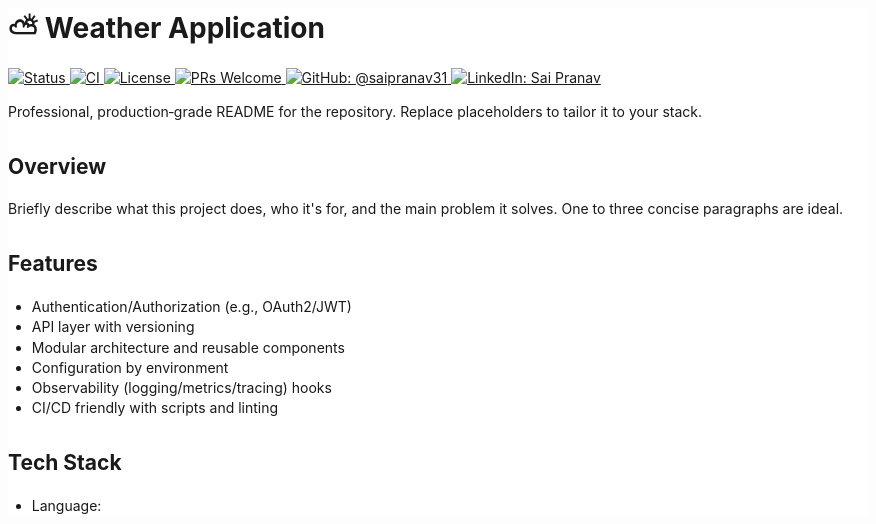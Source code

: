 # ⛅ Weather Application

<div align="left">

  
  <a href="#">
    <img alt="Status" src="https://img.shields.io/badge/status-active-success" />
  </a>
  <a href="#">
    <img alt="CI" src="https://img.shields.io/badge/ci-github_actions-blue?logo=githubactions" />
  </a>
  <a href="#license">
    <img alt="License" src="https://img.shields.io/badge/license-Choose%20One-informational" />
  </a>
  <a href="#contributing">
    <img alt="PRs Welcome" src="https://img.shields.io/badge/PRs-welcome-brightgreen" />
  </a>
  
  
  <a href="https://github.com/saipranav31" target="_blank">
    <img alt="GitHub: @saipranav31" src="https://img.shields.io/badge/GitHub-@saipranav31-181717?logo=github" />
  </a>
  <a href="https://www.linkedin.com/in/pedaprolu-sai-pranav-301505298/" target="_blank">
    <img alt="LinkedIn: Sai Pranav" src="https://img.shields.io/badge/LinkedIn-Connect-0A66C2?logo=linkedin" />
  </a>

</div>

Professional, production‑grade README for the repository. Replace placeholders to tailor it to your stack.

## Overview

Briefly describe what this project does, who it's for, and the main problem it solves. One to three concise paragraphs are ideal.

## Features

- Authentication/Authorization (e.g., OAuth2/JWT)
- API layer with versioning
- Modular architecture and reusable components
- Configuration by environment
- Observability (logging/metrics/tracing) hooks
- CI/CD friendly with scripts and linting

## Tech Stack

- Language:
  